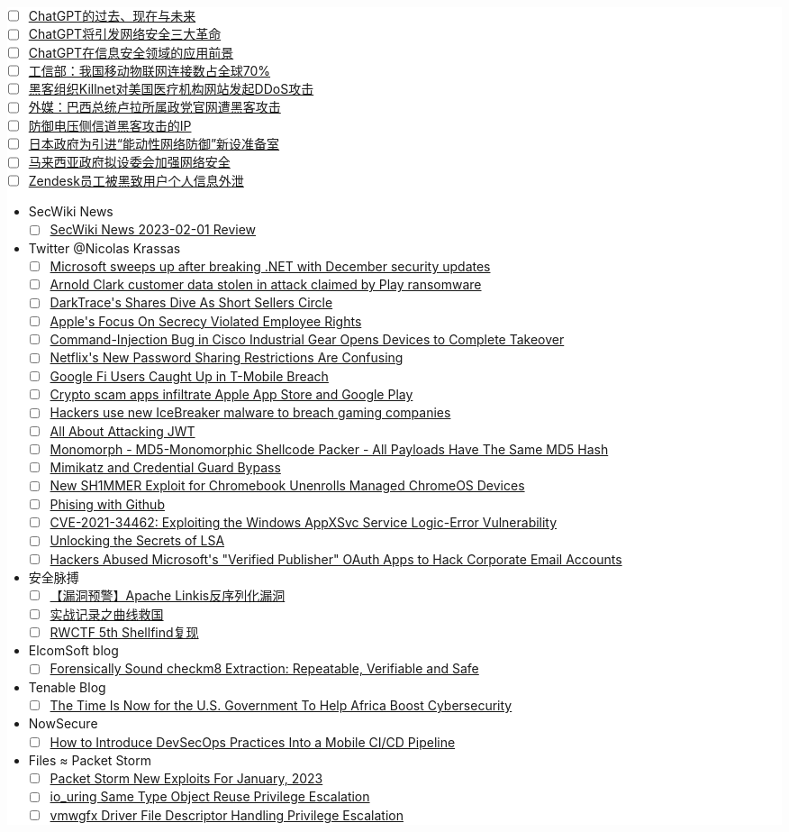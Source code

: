   - [ ] [ChatGPT的过去、现在与未来](https://www.anquanke.com/post/id/285903)
  - [ ] [ChatGPT将引发网络安全三大革命](https://www.anquanke.com/post/id/285885)
  - [ ] [ChatGPT在信息安全领域的应用前景](https://www.anquanke.com/post/id/285891)
  - [ ] [工信部：我国移动物联网连接数占全球70%](https://www.anquanke.com/post/id/285876)
  - [ ] [黑客组织Killnet对美国医疗机构网站发起DDoS攻击](https://www.anquanke.com/post/id/285873)
  - [ ] [外媒：巴西总统卢拉所属政党官网遭黑客攻击](https://www.anquanke.com/post/id/285869)
  - [ ] [防御电压侧信道黑客攻击的IP](https://www.anquanke.com/post/id/285863)
  - [ ] [日本政府为引进“能动性网络防御”新设准备室](https://www.anquanke.com/post/id/285860)
  - [ ] [马来西亚政府拟设委会加强网络安全](https://www.anquanke.com/post/id/285857)
  - [ ] [Zendesk员工被黑致用户个人信息外泄](https://www.anquanke.com/post/id/285844)
- SecWiki News
  - [ ] [SecWiki News 2023-02-01 Review](http://www.sec-wiki.com/?2023-02-01)
- Twitter @Nicolas Krassas
  - [ ] [Microsoft sweeps up after breaking .NET with December security updates](https://twitter.com/Dinosn/status/1620867679170211840)
  - [ ] [Arnold Clark customer data stolen in attack claimed by Play ransomware](https://twitter.com/Dinosn/status/1620861158164156416)
  - [ ] [DarkTrace's Shares Dive As Short Sellers Circle](https://twitter.com/Dinosn/status/1620857439980769280)
  - [ ] [Apple's Focus On Secrecy Violated Employee Rights](https://twitter.com/Dinosn/status/1620857087369842688)
  - [ ] [Command-Injection Bug in Cisco Industrial Gear Opens Devices to Complete Takeover](https://twitter.com/Dinosn/status/1620855474144047104)
  - [ ] [Netflix's New Password Sharing Restrictions Are Confusing](https://twitter.com/Dinosn/status/1620855447824785409)
  - [ ] [Google Fi Users Caught Up in T-Mobile Breach](https://twitter.com/Dinosn/status/1620802749377175554)
  - [ ] [Crypto scam apps infiltrate Apple App Store and Google Play](https://twitter.com/Dinosn/status/1620802637741572103)
  - [ ] [Hackers use new IceBreaker malware to breach gaming companies](https://twitter.com/Dinosn/status/1620802580120207361)
  - [ ] [All About Attacking JWT](https://twitter.com/Dinosn/status/1620777838004834305)
  - [ ] [Monomorph - MD5-Monomorphic Shellcode Packer - All Payloads Have The Same MD5 Hash](https://twitter.com/Dinosn/status/1620775711475920896)
  - [ ] [Mimikatz and Credential Guard Bypass](https://twitter.com/Dinosn/status/1620774567198494720)
  - [ ] [New SH1MMER Exploit for Chromebook Unenrolls Managed ChromeOS Devices](https://twitter.com/Dinosn/status/1620768690613649414)
  - [ ] [Phising with Github](https://twitter.com/Dinosn/status/1620764037956112385)
  - [ ] [CVE-2021-34462: Exploiting the Windows AppXSvc Service Logic-Error Vulnerability](https://twitter.com/Dinosn/status/1620723158251884544)
  - [ ] [Unlocking the Secrets of LSA](https://twitter.com/Dinosn/status/1620722620160430082)
  - [ ] [Hackers Abused Microsoft's "Verified Publisher" OAuth Apps to Hack Corporate Email Accounts](https://twitter.com/Dinosn/status/1620659301386977280)
- 安全脉搏
  - [ ] [【漏洞预警】Apache Linkis反序列化漏洞](https://www.secpulse.com/archives/195285.html)
  - [ ] [实战记录之曲线救国](https://www.secpulse.com/archives/195261.html)
  - [ ] [RWCTF 5th Shellfind复现](https://www.secpulse.com/archives/195239.html)
- ElcomSoft blog
  - [ ] [Forensically Sound checkm8 Extraction: Repeatable, Verifiable and Safe](https://blog.elcomsoft.com/2023/02/forensically-sound-checkm8-extraction-repeatable-verifiable-and-safe/)
- Tenable Blog
  - [ ] [The Time Is Now for the U.S. Government To Help Africa Boost Cybersecurity](https://www.tenable.com/blog/the-time-is-now-for-the-u-s-government-to-help-africa-boost-cybersecurity)
- NowSecure
  - [ ] [How to Introduce DevSecOps Practices Into a Mobile CI/CD Pipeline](https://www.nowsecure.com/blog/2023/02/01/how-to-introduce-devsecops-practices-into-a-mobile-ci-cd-pipeline/)
- Files ≈ Packet Storm
  - [ ] [Packet Storm New Exploits For January, 2023](https://packetstormsecurity.com/files/170835/202301-exploits.tgz)
  - [ ] [io_uring Same Type Object Reuse Privilege Escalation](https://packetstormsecurity.com/files/170834/cve_2022_1043_io_uring_priv_esc.rb.txt)
  - [ ] [vmwgfx Driver File Descriptor Handling Privilege Escalation](https://packetstormsecurity.com/files/170833/vmwgfx_fd_priv_esc.rb.txt)